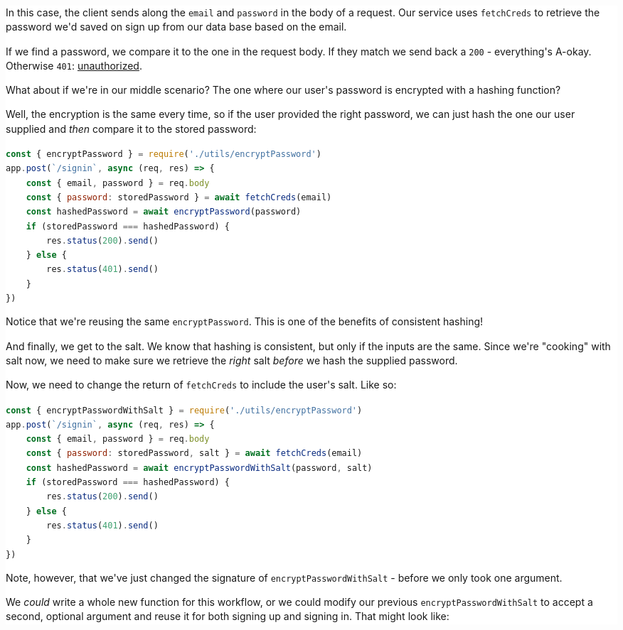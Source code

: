 In this case, the client sends along the `email` and `password` in the body of a request. Our service uses `fetchCreds` to retrieve the password we'd saved on sign up from our data base based on the email.

If we find a password, we compare it to the one in the request body. If they match we send back a `200` - everything's A-okay. Otherwise `401`: [unauthorized](https://tools.ietf.org/html/rfc7235#section-3.1).

What about if we're in our middle scenario? The one where our user's password is encrypted with a hashing function?

Well, the encryption is the same every time, so if the user provided the right password, we can just hash the one our user supplied and _then_ compare it to the stored password:

```javascript:title=src/index.js
const { encryptPassword } = require('./utils/encryptPassword')
app.post(`/signin`, async (req, res) => {
    const { email, password } = req.body
    const { password: storedPassword } = await fetchCreds(email)
    const hashedPassword = await encryptPassword(password)
    if (storedPassword === hashedPassword) {
        res.status(200).send()
    } else {
        res.status(401).send()
    }
})
```

Notice that we're reusing the same `encryptPassword`. This is one of the benefits of consistent hashing!

And finally, we get to the salt. We know that hashing is consistent, but only if the inputs are the same. Since we're "cooking" with salt now, we need to make sure we retrieve the _right_ salt _before_ we hash the supplied password.

Now, we need to change the return of `fetchCreds` to include the user's salt. Like so:

```javascript:title=src/index.js
const { encryptPasswordWithSalt } = require('./utils/encryptPassword')
app.post(`/signin`, async (req, res) => {
    const { email, password } = req.body
    const { password: storedPassword, salt } = await fetchCreds(email)
    const hashedPassword = await encryptPasswordWithSalt(password, salt)
    if (storedPassword === hashedPassword) {
        res.status(200).send()
    } else {
        res.status(401).send()
    }
})
```

Note, however, that we've just changed the signature of `encryptPasswordWithSalt` - before we only took one argument.

We _could_ write a whole new function for this workflow, or we could modify our previous `encryptPasswordWithSalt` to accept a second, optional argument and reuse it for both signing up and signing in. That might look like:
